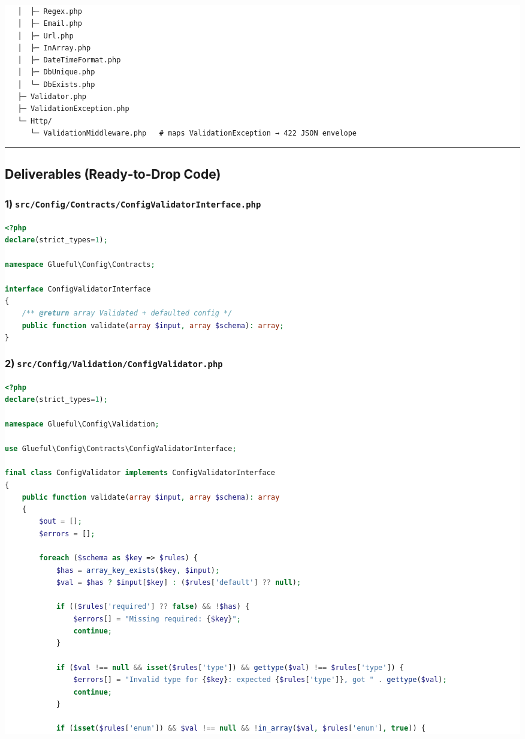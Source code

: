 ```
   │  ├─ Regex.php
   │  ├─ Email.php
   │  ├─ Url.php
   │  ├─ InArray.php
   │  ├─ DateTimeFormat.php
   │  ├─ DbUnique.php
   │  └─ DbExists.php
   ├─ Validator.php
   ├─ ValidationException.php
   └─ Http/
      └─ ValidationMiddleware.php   # maps ValidationException → 422 JSON envelope
```

---

## Deliverables (Ready‑to‑Drop Code)

### 1) `src/Config/Contracts/ConfigValidatorInterface.php`
```php
<?php
declare(strict_types=1);

namespace Glueful\Config\Contracts;

interface ConfigValidatorInterface
{
    /** @return array Validated + defaulted config */
    public function validate(array $input, array $schema): array;
}
```

### 2) `src/Config/Validation/ConfigValidator.php`
```php
<?php
declare(strict_types=1);

namespace Glueful\Config\Validation;

use Glueful\Config\Contracts\ConfigValidatorInterface;

final class ConfigValidator implements ConfigValidatorInterface
{
    public function validate(array $input, array $schema): array
    {
        $out = [];
        $errors = [];

        foreach ($schema as $key => $rules) {
            $has = array_key_exists($key, $input);
            $val = $has ? $input[$key] : ($rules['default'] ?? null);

            if (($rules['required'] ?? false) && !$has) {
                $errors[] = "Missing required: {$key}";
                continue;
            }

            if ($val !== null && isset($rules['type']) && gettype($val) !== $rules['type']) {
                $errors[] = "Invalid type for {$key}: expected {$rules['type']}, got " . gettype($val);
                continue;
            }

            if (isset($rules['enum']) && $val !== null && !in_array($val, $rules['enum'], true)) {
```